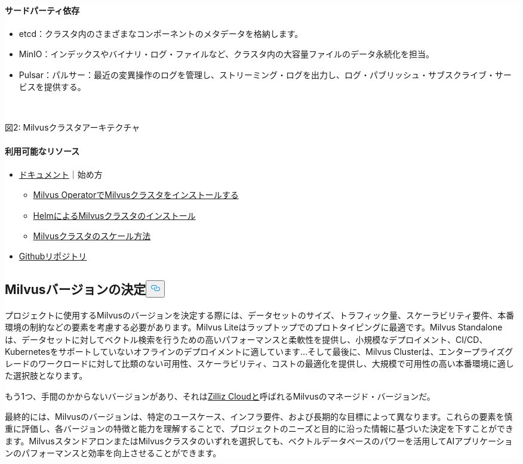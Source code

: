 <h4 id="Third-party-dependencies" class="common-anchor-header">サードパーティ依存</h4><ul>
<li><p>etcd：クラスタ内のさまざまなコンポーネントのメタデータを格納します。</p></li>
<li><p>MinIO：インデックスやバイナリ・ログ・ファイルなど、クラスタ内の大容量ファイルのデータ永続化を担当。</p></li>
<li><p>Pulsar：パルサー：最近の変異操作のログを管理し、ストリーミング・ログを出力し、ログ・パブリッシュ・サブスクライブ・サービスを提供する。</p></li>
</ul>
<p>
  <span class="img-wrapper">
    <img translate="no" src="https://assets.zilliz.com/Screenshot_2024_02_19_at_4_18_01_PM_88971280ed.png" alt="" class="doc-image" id="" />
    <span></span>
  </span>
</p>
<p>図2: Milvusクラスタアーキテクチャ</p>
<h4 id="Available-Resources" class="common-anchor-header">利用可能なリソース</h4><ul>
<li><p><a href="https://milvus.io/docs/install_cluster-milvusoperator.md">ドキュメント</a>｜始め方</p>
<ul>
<li><p><a href="https://milvus.io/docs/install_cluster-milvusoperator.md">Milvus OperatorでMilvusクラスタをインストールする</a></p></li>
<li><p><a href="https://milvus.io/docs/install_cluster-helm.md">HelmによるMilvusクラスタのインストール</a></p></li>
<li><p><a href="https://milvus.io/docs/scaleout.md">Milvusクラスタのスケール方法</a></p></li>
</ul></li>
<li><p><a href="https://github.com/milvus-io/milvus">Githubリポジトリ</a></p></li>
</ul>
<h2 id="Making-the-Decision-on-which-Milvus-version-to-use" class="common-anchor-header">Milvusバージョンの決定<button data-href="#Making-the-Decision-on-which-Milvus-version-to-use" class="anchor-icon" translate="no">
      <svg translate="no"
        aria-hidden="true"
        focusable="false"
        height="20"
        version="1.1"
        viewBox="0 0 16 16"
        width="16"
      >
        <path
          fill="#0092E4"
          fill-rule="evenodd"
          d="M4 9h1v1H4c-1.5 0-3-1.69-3-3.5S2.55 3 4 3h4c1.45 0 3 1.69 3 3.5 0 1.41-.91 2.72-2 3.25V8.59c.58-.45 1-1.27 1-2.09C10 5.22 8.98 4 8 4H4c-.98 0-2 1.22-2 2.5S3 9 4 9zm9-3h-1v1h1c1 0 2 1.22 2 2.5S13.98 12 13 12H9c-.98 0-2-1.22-2-2.5 0-.83.42-1.64 1-2.09V6.25c-1.09.53-2 1.84-2 3.25C6 11.31 7.55 13 9 13h4c1.45 0 3-1.69 3-3.5S14.5 6 13 6z"
        ></path>
      </svg>
    </button></h2><p>プロジェクトに使用するMilvusのバージョンを決定する際には、データセットのサイズ、トラフィック量、スケーラビリティ要件、本番環境の制約などの要素を考慮する必要があります。Milvus Liteはラップトップでのプロトタイピングに最適です。Milvus Standaloneは、データセットに対してベクトル検索を行うための高いパフォーマンスと柔軟性を提供し、小規模なデプロイメント、CI/CD、Kubernetesをサポートしていないオフラインのデプロイメントに適しています...そして最後に、Milvus Clusterは、エンタープライズグレードのワークロードに対して比類のない可用性、スケーラビリティ、コストの最適化を提供し、大規模で可用性の高い本番環境に適した選択肢となります。</p>
<p>もう1つ、手間のかからないバージョンがあり、それは<a href="https://cloud.zilliz.com/signup">Zilliz Cloudと</a>呼ばれるMilvusのマネージド・バージョンだ。</p>
<p>最終的には、Milvusのバージョンは、特定のユースケース、インフラ要件、および長期的な目標によって異なります。これらの要素を慎重に評価し、各バージョンの特徴と能力を理解することで、プロジェクトのニーズと目的に沿った情報に基づいた決定を下すことができます。MilvusスタンドアロンまたはMilvusクラスタのいずれを選択しても、ベクトルデータベースのパワーを活用してAIアプリケーションのパフォーマンスと効率を向上させることができます。</p>
